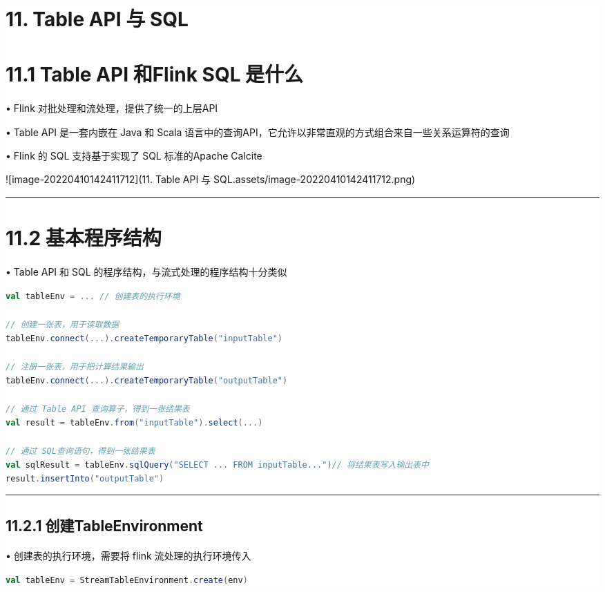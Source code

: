 # 11. Table API 与 SQL



# 11.1 Table API 和Flink SQL 是什么



• Flink 对批处理和流处理，提供了统一的上层API 

• Table API 是一套内嵌在 Java 和 Scala 语言中的查询API，它允许以非常直观的方式组合来自一些关系运算符的查询

• Flink 的 SQL 支持基于实现了 SQL 标准的Apache Calcite

![image-20220410142411712](11. Table API 与 SQL.assets/image-20220410142411712.png)



----



# 11.2 基本程序结构



• Table API 和 SQL 的程序结构，与流式处理的程序结构十分类似

```scala
val tableEnv = ... // 创建表的执行环境

// 创建一张表，用于读取数据
tableEnv.connect(...).createTemporaryTable("inputTable")

// 注册一张表，用于把计算结果输出
tableEnv.connect(...).createTemporaryTable("outputTable")

// 通过 Table API 查询算子，得到一张结果表
val result = tableEnv.from("inputTable").select(...)

// 通过 SQL查询语句，得到一张结果表
val sqlResult = tableEnv.sqlQuery("SELECT ... FROM inputTable...")// 将结果表写入输出表中
result.insertInto("outputTable")
```



---



## 11.2.1 创建TableEnvironment



• 创建表的执行环境，需要将 flink 流处理的执行环境传入

```scala
val tableEnv = StreamTableEnvironment.create(env)
```

